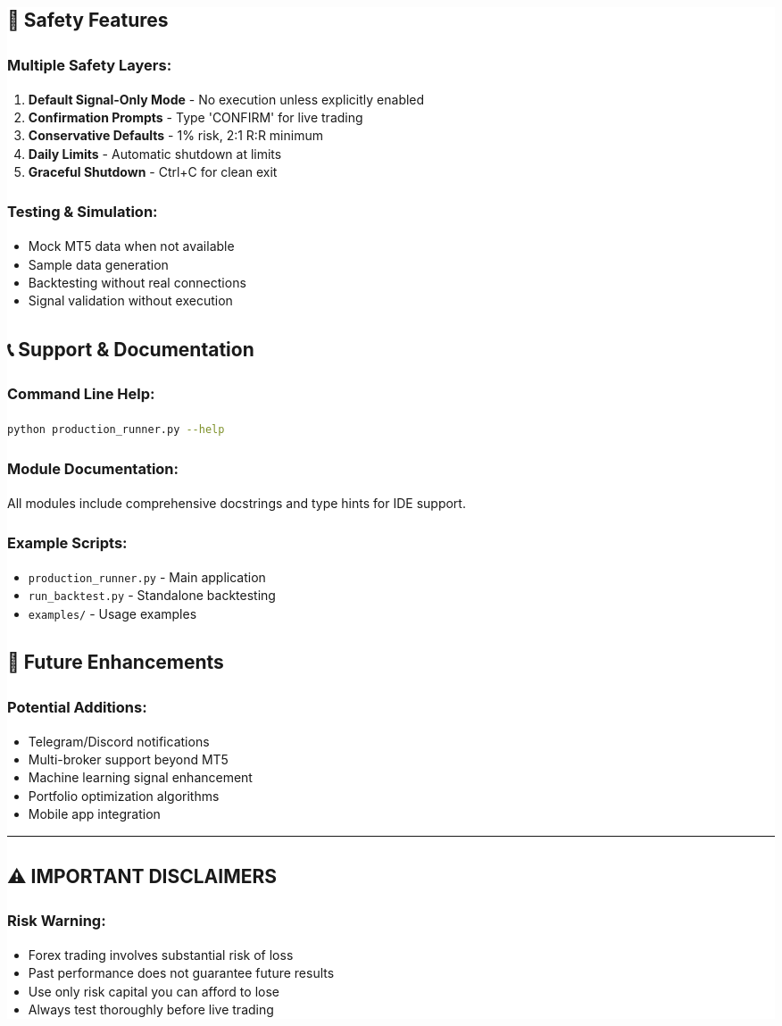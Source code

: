 ## 🚨 Safety Features

### **Multiple Safety Layers:**
1. **Default Signal-Only Mode** - No execution unless explicitly enabled
2. **Confirmation Prompts** - Type 'CONFIRM' for live trading
3. **Conservative Defaults** - 1% risk, 2:1 R:R minimum
4. **Daily Limits** - Automatic shutdown at limits
5. **Graceful Shutdown** - Ctrl+C for clean exit

### **Testing & Simulation:**
- Mock MT5 data when not available
- Sample data generation
- Backtesting without real connections
- Signal validation without execution

## 📞 Support & Documentation

### **Command Line Help:**
```bash
python production_runner.py --help
```

### **Module Documentation:**
All modules include comprehensive docstrings and type hints for IDE support.

### **Example Scripts:**
- `production_runner.py` - Main application
- `run_backtest.py` - Standalone backtesting
- `examples/` - Usage examples

## 🔮 Future Enhancements

### **Potential Additions:**
- Telegram/Discord notifications
- Multi-broker support beyond MT5
- Machine learning signal enhancement
- Portfolio optimization algorithms
- Mobile app integration

---

## ⚠️ **IMPORTANT DISCLAIMERS**

### **Risk Warning:**
- Forex trading involves substantial risk of loss
- Past performance does not guarantee future results
- Use only risk capital you can afford to lose
- Always test thoroughly before live trading
